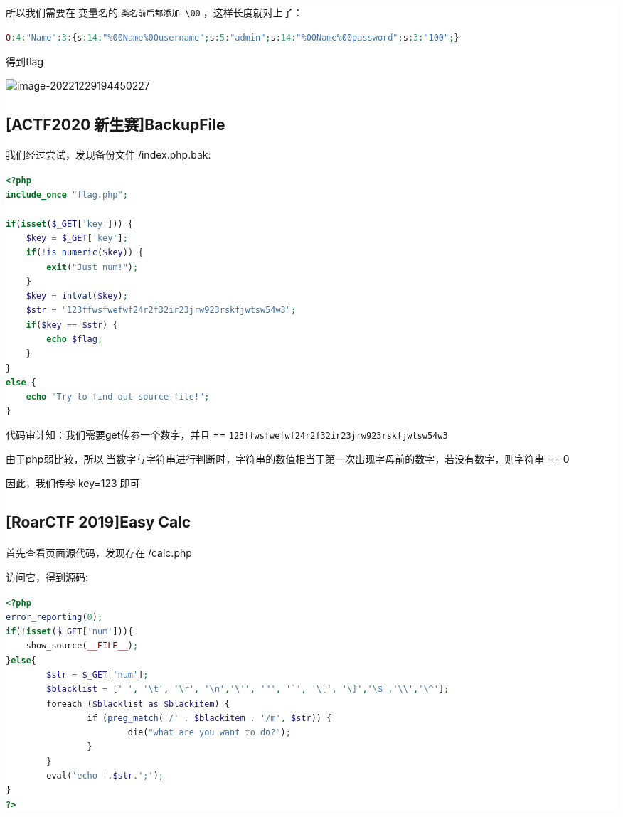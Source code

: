 所以我们需要在 变量名的  `类名前后都添加 \00` ，这样长度就对上了：

```php
O:4:"Name":3:{s:14:"%00Name%00username";s:5:"admin";s:14:"%00Name%00password";s:3:"100";}
```

得到flag

![image-20221229194450227](https://s2.loli.net/2022/12/29/P2ZYg7RmJxwf16N.png)



## [ACTF2020 新生赛]BackupFile

我们经过尝试，发现备份文件 /index.php.bak:

```php
<?php
include_once "flag.php";

if(isset($_GET['key'])) {
    $key = $_GET['key'];
    if(!is_numeric($key)) {
        exit("Just num!");
    }
    $key = intval($key);
    $str = "123ffwsfwefwf24r2f32ir23jrw923rskfjwtsw54w3";
    if($key == $str) {
        echo $flag;
    }
}
else {
    echo "Try to find out source file!";
}
```

代码审计知：我们需要get传参一个数字，并且 == `123ffwsfwefwf24r2f32ir23jrw923rskfjwtsw54w3`

由于php弱比较，所以 当数字与字符串进行判断时，字符串的数值相当于第一次出现字母前的数字，若没有数字，则字符串 == 0

因此，我们传参 key=123 即可



## [RoarCTF 2019]Easy Calc

首先查看页面源代码，发现存在 /calc.php

访问它，得到源码:

```php
<?php
error_reporting(0);
if(!isset($_GET['num'])){
    show_source(__FILE__);
}else{
        $str = $_GET['num'];
        $blacklist = [' ', '\t', '\r', '\n','\'', '"', '`', '\[', '\]','\$','\\','\^'];
        foreach ($blacklist as $blackitem) {
                if (preg_match('/' . $blackitem . '/m', $str)) {
                        die("what are you want to do?");
                }
        }
        eval('echo '.$str.';');
}
?> 
```

